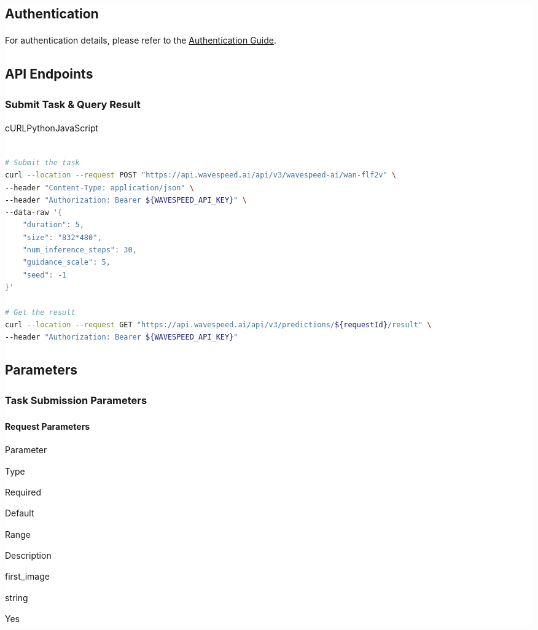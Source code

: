 ## Authentication[](#authentication)

For authentication details, please refer to the [Authentication Guide](/docs/docs-authentication).

## API Endpoints[](#api-endpoints)

### Submit Task & Query Result[](#submit-task--query-result)

cURLPythonJavaScript

```bash

# Submit the task
curl --location --request POST "https://api.wavespeed.ai/api/v3/wavespeed-ai/wan-flf2v" \
--header "Content-Type: application/json" \
--header "Authorization: Bearer ${WAVESPEED_API_KEY}" \
--data-raw '{
    "duration": 5,
    "size": "832*480",
    "num_inference_steps": 30,
    "guidance_scale": 5,
    "seed": -1
}'

# Get the result
curl --location --request GET "https://api.wavespeed.ai/api/v3/predictions/${requestId}/result" \
--header "Authorization: Bearer ${WAVESPEED_API_KEY}"
```

## Parameters[](#parameters)

### Task Submission Parameters[](#task-submission-parameters)

#### Request Parameters[](#request-parameters)

Parameter

Type

Required

Default

Range

Description

first\_image

string

Yes
